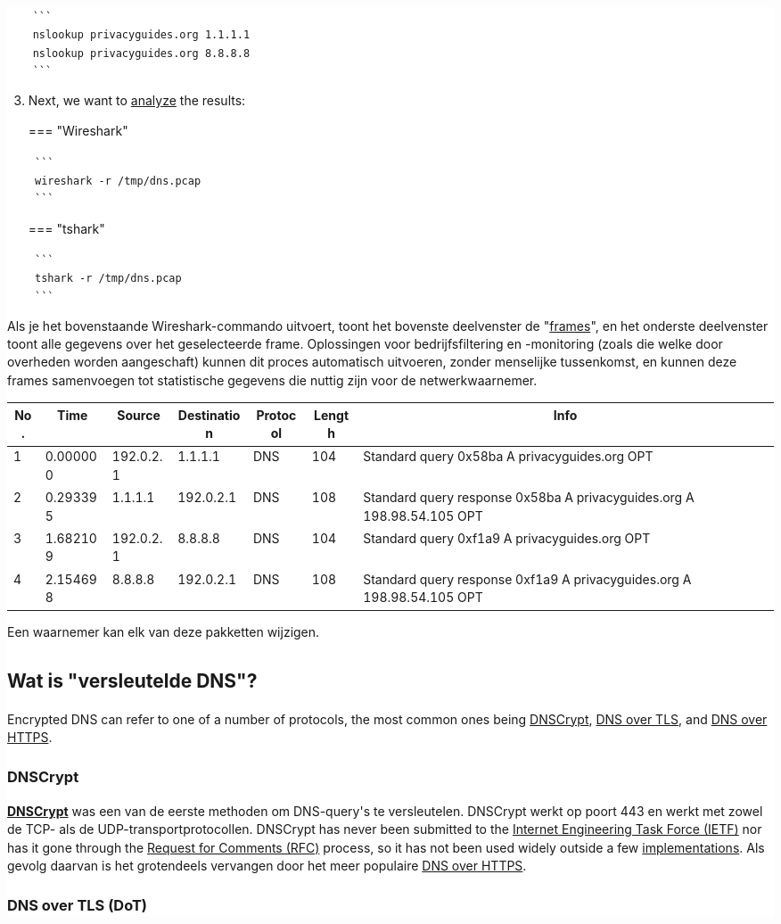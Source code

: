         ```
        nslookup privacyguides.org 1.1.1.1
        nslookup privacyguides.org 8.8.8.8
        ```

3. Next, we want to [analyze](https://wireshark.org/docs/wsug_html_chunked/ChapterIntroduction.html#ChIntroWhatIs) the results:

    === "Wireshark"

        ```
        wireshark -r /tmp/dns.pcap
        ```

    === "tshark"

        ```
        tshark -r /tmp/dns.pcap
        ```

Als je het bovenstaande Wireshark-commando uitvoert, toont het bovenste deelvenster de "[frames](https://en.wikipedia.org/wiki/Ethernet_frame)", en het onderste deelvenster toont alle gegevens over het geselecteerde frame. Oplossingen voor bedrijfsfiltering en -monitoring (zoals die welke door overheden worden aangeschaft) kunnen dit proces automatisch uitvoeren, zonder menselijke tussenkomst, en kunnen deze frames samenvoegen tot statistische gegevens die nuttig zijn voor de netwerkwaarnemer.

| No. | Time     | Source    | Destination | Protocol | Length | Info                                                                   |
| --- | -------- | --------- | ----------- | -------- | ------ | ---------------------------------------------------------------------- |
| 1   | 0.000000 | 192.0.2.1 | 1.1.1.1     | DNS      | 104    | Standard query 0x58ba A privacyguides.org OPT                          |
| 2   | 0.293395 | 1.1.1.1   | 192.0.2.1   | DNS      | 108    | Standard query response 0x58ba A privacyguides.org A 198.98.54.105 OPT |
| 3   | 1.682109 | 192.0.2.1 | 8.8.8.8     | DNS      | 104    | Standard query 0xf1a9 A privacyguides.org OPT                          |
| 4   | 2.154698 | 8.8.8.8   | 192.0.2.1   | DNS      | 108    | Standard query response 0xf1a9 A privacyguides.org A 198.98.54.105 OPT |

Een waarnemer kan elk van deze pakketten wijzigen.

## Wat is "versleutelde DNS"?

Encrypted DNS can refer to one of a number of protocols, the most common ones being [DNSCrypt](#dnscrypt), [DNS over TLS](#dns-over-tls-dot), and [DNS over HTTPS](#dns-over-https-doh).

### DNSCrypt

[**DNSCrypt**](https://en.wikipedia.org/wiki/DNSCrypt) was een van de eerste methoden om DNS-query's te versleutelen. DNSCrypt werkt op poort 443 en werkt met zowel de TCP- als de UDP-transportprotocollen. DNSCrypt has never been submitted to the [Internet Engineering Task Force (IETF)](https://en.wikipedia.org/wiki/Internet_Engineering_Task_Force) nor has it gone through the [Request for Comments (RFC)](https://en.wikipedia.org/wiki/Request_for_Comments) process, so it has not been used widely outside a few [implementations](https://dnscrypt.info/implementations). Als gevolg daarvan is het grotendeels vervangen door het meer populaire [DNS over HTTPS](#dns-over-https-doh).

### DNS over TLS (DoT)
